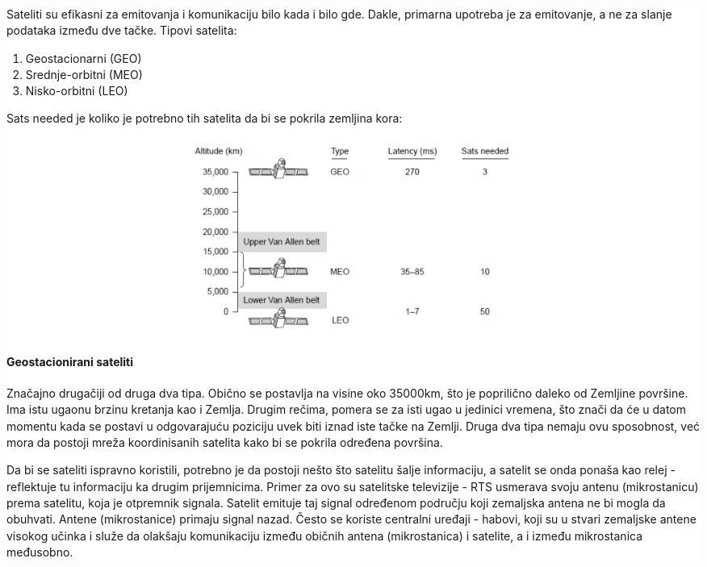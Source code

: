 Sateliti su efikasni za emitovanja i komunikaciju bilo kada i bilo gde. Dakle, primarna upotreba je za emitovanje, a ne za slanje podataka između dve tačke. Tipovi satelita:

1. Geostacionarni (GEO) 
2. Srednje-orbitni (MEO) 
3. Nisko-orbitni (LEO)

Sats needed je koliko je potrebno tih satelita da bi se pokrila zemljina kora:

<p align="center"> <img alt="Sats" width=400 src="resources/satellites.png"/> </p>


#### Geostacionirani sateliti

Značajno drugačiji od druga dva tipa. Obično se postavlja na visine oko 35000km, što je poprilično daleko od Zemljine površine. Ima istu ugaonu brzinu kretanja kao i Zemlja. Drugim rečima, pomera se za isti ugao u jedinici vremena, što znači da će u datom momentu kada se postavi u odgovarajuću poziciju uvek biti iznad iste tačke na Zemlji. Druga dva tipa nemaju ovu sposobnost, već mora da postoji mreža koordinisanih satelita kako bi se pokrila određena površina.

Da bi se sateliti ispravno koristili, potrebno je da postoji nešto što satelitu šalje informaciju, a satelit se onda ponaša kao relej - reflektuje tu informaciju ka drugim prijemnicima. Primer za ovo su satelitske televizije - RTS usmerava svoju antenu (mikrostanicu) prema satelitu, koja je otpremnik signala. Satelit emituje taj signal određenom području koji zemaljska antena ne bi mogla da obuhvati. Antene (mikrostanice) primaju signal nazad. Često se koriste centralni uređaji - habovi, koji su u stvari zemaljske antene visokog učinka i služe da olakšaju komunikaciju između običnih antena (mikrostanica) i satelite, a i između mikrostanica međusobno. 

